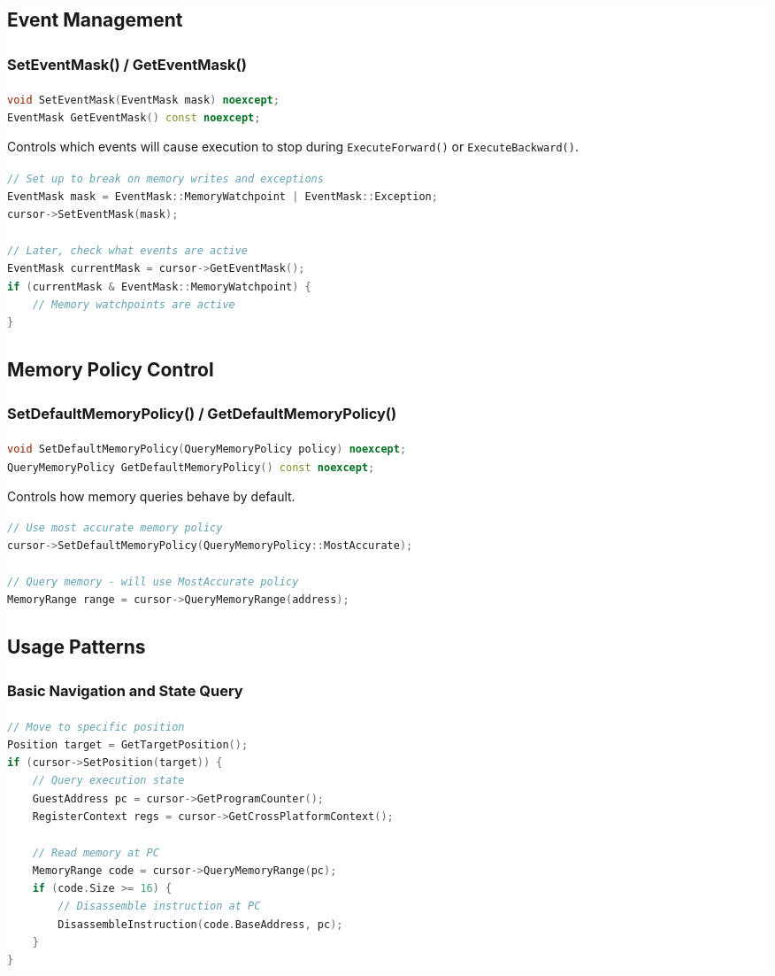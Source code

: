 ## Event Management

### SetEventMask() / GetEventMask()
```cpp
void SetEventMask(EventMask mask) noexcept;
EventMask GetEventMask() const noexcept;
```
Controls which events will cause execution to stop during `ExecuteForward()` or `ExecuteBackward()`.

```cpp
// Set up to break on memory writes and exceptions
EventMask mask = EventMask::MemoryWatchpoint | EventMask::Exception;
cursor->SetEventMask(mask);

// Later, check what events are active
EventMask currentMask = cursor->GetEventMask();
if (currentMask & EventMask::MemoryWatchpoint) {
    // Memory watchpoints are active
}
```

## Memory Policy Control

### SetDefaultMemoryPolicy() / GetDefaultMemoryPolicy()
```cpp
void SetDefaultMemoryPolicy(QueryMemoryPolicy policy) noexcept;
QueryMemoryPolicy GetDefaultMemoryPolicy() const noexcept;
```
Controls how memory queries behave by default.

```cpp
// Use most accurate memory policy
cursor->SetDefaultMemoryPolicy(QueryMemoryPolicy::MostAccurate);

// Query memory - will use MostAccurate policy
MemoryRange range = cursor->QueryMemoryRange(address);
```

## Usage Patterns

### Basic Navigation and State Query
```cpp
// Move to specific position
Position target = GetTargetPosition();
if (cursor->SetPosition(target)) {
    // Query execution state
    GuestAddress pc = cursor->GetProgramCounter();
    RegisterContext regs = cursor->GetCrossPlatformContext();
    
    // Read memory at PC
    MemoryRange code = cursor->QueryMemoryRange(pc);
    if (code.Size >= 16) {
        // Disassemble instruction at PC
        DisassembleInstruction(code.BaseAddress, pc);
    }
}
```
